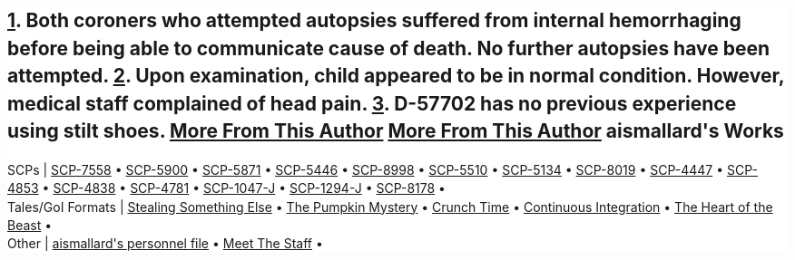 [1](javascript:;). Both coroners who attempted autopsies suffered from internal hemorrhaging before being able to communicate cause of death. No further autopsies have been attempted.
[2](javascript:;). Upon examination, child appeared to be in normal condition. However, medical staff complained of head pain.
[3](javascript:;). D-57702 has no previous experience using stilt shoes.
[More From This Author](javascript:;)
[More From This Author](javascript:;)
aismallard's Works  
---  
SCPs |  [SCP-7558](/scp-7558) • [SCP-5900](/scp-5900) • [SCP-5871](/scp-5871) • [SCP-5446](/scp-5446) • [SCP-8998](/scp-8998) • [SCP-5510](/scp-5510) • [SCP-5134](/scp-5134) • [SCP-8019](/scp-8019) • [SCP-4447](/scp-4447) • [SCP-4853](/scp-4853) • [SCP-4838](/scp-4838) • [SCP-4781](/scp-4781) • [SCP-1047-J](/scp-1047-j) • [SCP-1294-J](/scp-1294-j) • [SCP-8178](/scp-8178) •  
Tales/GoI Formats |  [Stealing Something Else](/stealing-something-else) • [The Pumpkin Mystery](/pumpkin-mystery) • [Crunch Time](/crunch-time) • [Continuous Integration](/continuous-integration) • [The Heart of the Beast](/heart-of-the-beast) •  
Other |  [aismallard's personnel file](/aismallard) • [Meet The Staff](/meet-the-staff) •